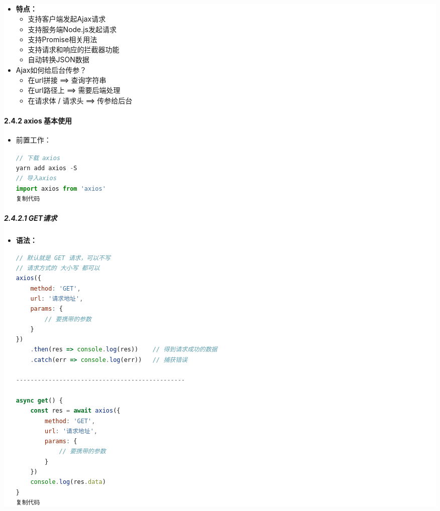 * **特点：**
  * 支持客户端发起Ajax请求
  * 支持服务端Node.js发起请求
  * 支持Promise相关用法
  * 支持请求和响应的拦截器功能
  * 自动转换JSON数据
* Ajax如何给后台传参？
  * 在url拼接 ==> 查询字符串
  * 在url路径上 ==> 需要后端处理
  * 在请求体 / 请求头 ==> 传参给后台

#### 2.4.2 axios 基本使用

* 前置工作：
  ```js
  // 下载 axios
  yarn add axios -S
  // 导入axios
  import axios from 'axios'
  复制代码
  ```

##### 2.4.2.1 GET请求

* **语法：**
  ```js
  // 默认就是 GET 请求，可以不写
  // 请求方式的 大小写 都可以
  axios({
      method: 'GET',
      url: '请求地址',
      params: {
          // 要携带的参数
      }
  })
      .then(res => console.log(res))	// 得到请求成功的数据
      .catch(err => console.log(err))	// 捕获错误

  -----------------------------------------------

  async get() {
      const res = await axios({
          method: 'GET',
          url: '请求地址',
          params: {
              // 要携带的参数
          }
      })
      console.log(res.data)
  }
  复制代码
  ```
